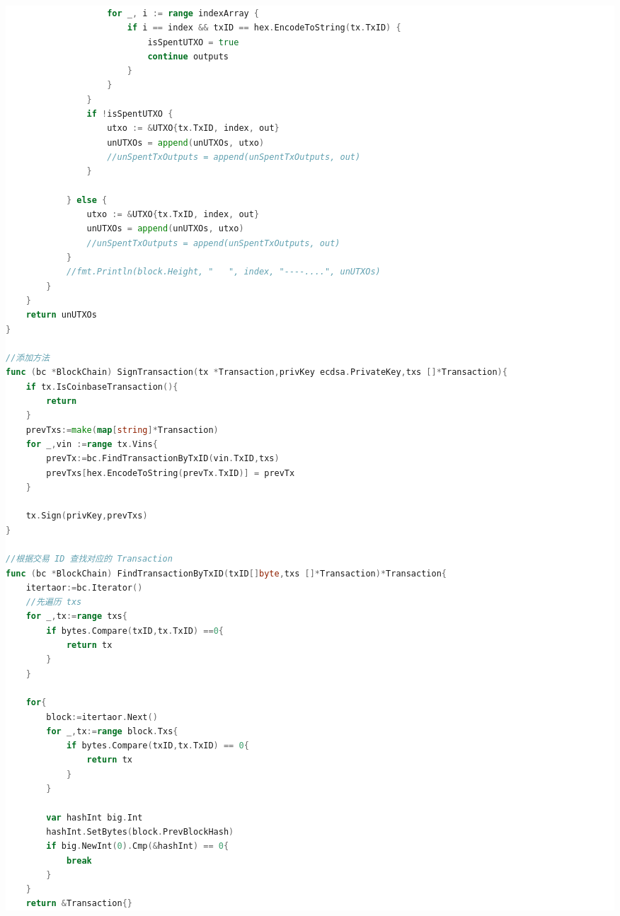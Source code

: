 ```go
                    for _, i := range indexArray {
                        if i == index && txID == hex.EncodeToString(tx.TxID) {
                            isSpentUTXO = true
                            continue outputs
                        }
                    }
                }
                if !isSpentUTXO {
                    utxo := &UTXO{tx.TxID, index, out}
                    unUTXOs = append(unUTXOs, utxo)
                    //unSpentTxOutputs = append(unSpentTxOutputs, out)
                }

            } else {
                utxo := &UTXO{tx.TxID, index, out}
                unUTXOs = append(unUTXOs, utxo)
                //unSpentTxOutputs = append(unSpentTxOutputs, out)
            }
            //fmt.Println(block.Height, "   ", index, "----....", unUTXOs)
        }
    }
    return unUTXOs
}

//添加方法
func (bc *BlockChain) SignTransaction(tx *Transaction,privKey ecdsa.PrivateKey,txs []*Transaction){
    if tx.IsCoinbaseTransaction(){
        return
    }
    prevTxs:=make(map[string]*Transaction)
    for _,vin :=range tx.Vins{
        prevTx:=bc.FindTransactionByTxID(vin.TxID,txs)
        prevTxs[hex.EncodeToString(prevTx.TxID)] = prevTx
    }

    tx.Sign(privKey,prevTxs)
}

//根据交易 ID 查找对应的 Transaction
func (bc *BlockChain) FindTransactionByTxID(txID[]byte,txs []*Transaction)*Transaction{
    itertaor:=bc.Iterator()
    //先遍历 txs
    for _,tx:=range txs{
        if bytes.Compare(txID,tx.TxID) ==0{
            return tx
        }
    }

    for{
        block:=itertaor.Next()
        for _,tx:=range block.Txs{
            if bytes.Compare(txID,tx.TxID) == 0{
                return tx
            }
        }

        var hashInt big.Int
        hashInt.SetBytes(block.PrevBlockHash)
        if big.NewInt(0).Cmp(&hashInt) == 0{
            break
        }
    }
    return &Transaction{}
```